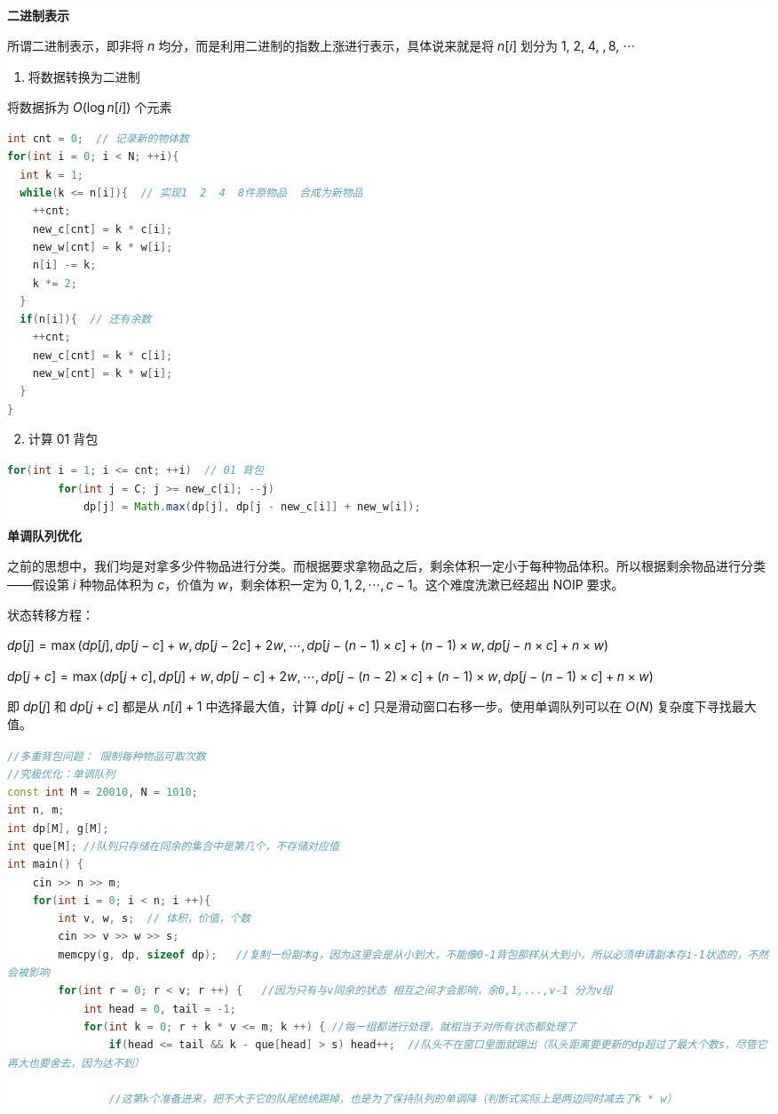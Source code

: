 **二进制表示**

所谓二进制表示，即非将 $n$ 均分，而是利用二进制的指数上涨进行表示，具体说来就是将 $n[i]$ 划分为 $1,\ 2,\ 4,\ ,8,\ \cdots$

1. 将数据转换为二进制

将数据拆为 $O\left(\log n[i]\right)$ 个元素

```java
int cnt = 0;  // 记录新的物体数
for(int i = 0; i < N; ++i){
  int k = 1;
  while(k <= n[i]){  // 实现1  2  4  8件原物品  合成为新物品 
    ++cnt;
    new_c[cnt] = k * c[i];
    new_w[cnt] = k * w[i];
    n[i] -= k;
    k *= 2;
  }
  if(n[i]){  // 还有余数
    ++cnt;
    new_c[cnt] = k * c[i];
    new_w[cnt] = k * w[i];
  } 
}
```

2. 计算 01 背包

```java
for(int i = 1; i <= cnt; ++i)  // 01 背包 
		for(int j = C; j >= new_c[i]; --j)
			dp[j] = Math.max(dp[j], dp[j - new_c[i]] + new_w[i]);
```

**单调队列优化**

之前的思想中，我们均是对拿多少件物品进行分类。而根据要求拿物品之后，剩余体积一定小于每种物品体积。所以根据剩余物品进行分类——假设第 $i$ 种物品体积为 $c$，价值为 $w$，剩余体积一定为 $0,1,2,\cdots,c-1$。这个难度洗漱已经超出 NOIP 要求。

状态转移方程：

$dp[j] = \max\left(dp[j], dp[j - c] + w, dp[j - 2c] + 2w, \cdots, dp[j - (n-1)\times c] + (n-1)\times w, dp[j - n\times c] + n\times w\right)$

$dp[j+c] = \max\left(dp[j+c], dp[j] + w, dp[j - c] + 2w, \cdots, dp[j - (n-2)\times c] + (n-1)\times w, dp[j - (n-1)\times c] + n\times w\right)$

即 $dp[j]$ 和 $dp[j + c]$ 都是从 $n[i] + 1$ 中选择最大值，计算 $dp[j + c]$ 只是滑动窗口右移一步。使用单调队列可以在 $O(N)$ 复杂度下寻找最大值。

```cpp
//多重背包问题： 限制每种物品可取次数 
//究极优化：单调队列
const int M = 20010, N = 1010;
int n, m;
int dp[M], g[M];
int que[M]; //队列只存储在同余的集合中是第几个，不存储对应值
int main() {
	cin >> n >> m;
	for(int i = 0; i < n; i ++){
		int v, w, s;  // 体积，价值，个数
		cin >> v >> w >> s;
		memcpy(g, dp, sizeof dp);	//复制一份副本g，因为这里会是从小到大，不能像0-1背包那样从大到小，所以必须申请副本存i-1状态的，不然会被影响 
		for(int r = 0; r < v; r ++) {	//因为只有与v同余的状态 相互之间才会影响，余0,1,...,v-1 分为v组 
			int head = 0, tail = -1;
			for(int k = 0; r + k * v <= m; k ++) { //每一组都进行处理，就相当于对所有状态都处理了
				if(head <= tail && k - que[head] > s) head++;  //队头不在窗口里面就踢出（队头距离要更新的dp超过了最大个数s，尽管它再大也要舍去，因为达不到） 
				
				//这第k个准备进来，把不大于它的队尾统统踢掉，也是为了保持队列的单调降（判断式实际上是两边同时减去了k * w） 
```